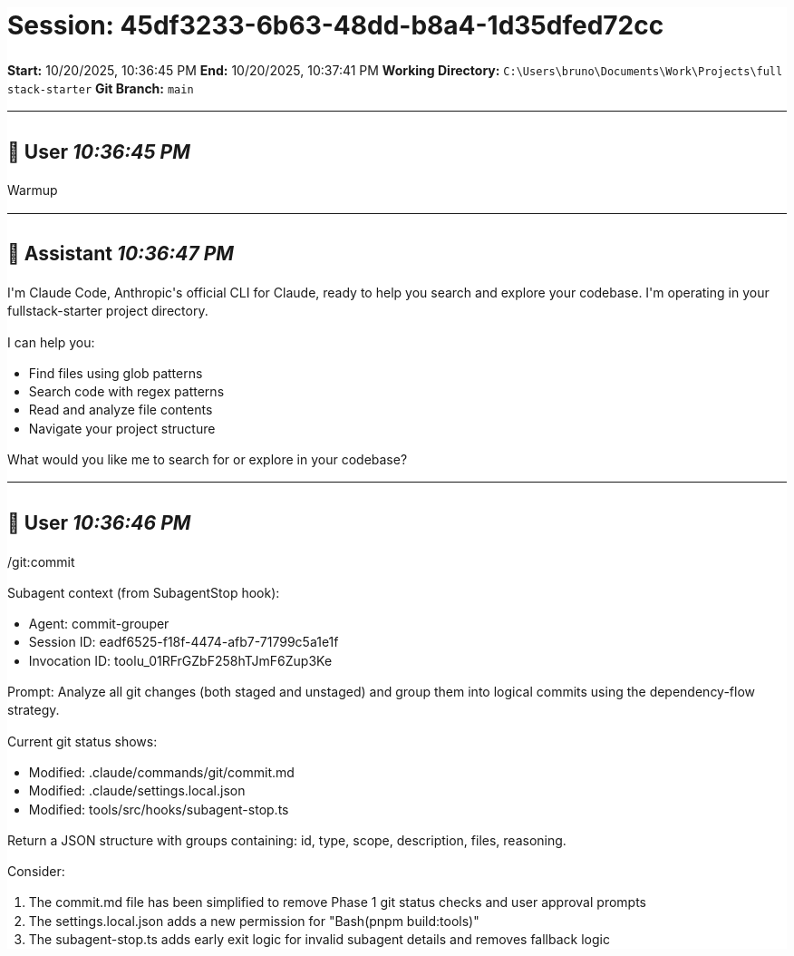 # Session: 45df3233-6b63-48dd-b8a4-1d35dfed72cc

**Start:** 10/20/2025, 10:36:45 PM
**End:** 10/20/2025, 10:37:41 PM
**Working Directory:** `C:\Users\bruno\Documents\Work\Projects\fullstack-starter`
**Git Branch:** `main`

---

## 👤 User _10:36:45 PM_

Warmup

---

## 🤖 Assistant _10:36:47 PM_

I'm Claude Code, Anthropic's official CLI for Claude, ready to help you search and explore your codebase. I'm operating in your fullstack-starter project directory.

I can help you:
- Find files using glob patterns
- Search code with regex patterns
- Read and analyze file contents
- Navigate your project structure

What would you like me to search for or explore in your codebase?

---

## 👤 User _10:36:46 PM_

/git:commit

Subagent context (from SubagentStop hook):
- Agent: commit-grouper
- Session ID: eadf6525-f18f-4474-afb7-71799c5a1e1f
- Invocation ID: toolu_01RFrGZbF258hTJmF6Zup3Ke

Prompt:
Analyze all git changes (both staged and unstaged) and group them into logical commits using the dependency-flow strategy.

Current git status shows:
- Modified: .claude/commands/git/commit.md
- Modified: .claude/settings.local.json  
- Modified: tools/src/hooks/subagent-stop.ts

Return a JSON structure with groups containing: id, type, scope, description, files, reasoning.

Consider:
1. The commit.md file has been simplified to remove Phase 1 git status checks and user approval prompts
2. The settings.local.json adds a new permission for "Bash(pnpm build:tools)"
3. The subagent-stop.ts adds early exit logic for invalid subagent details and removes fallback logic
